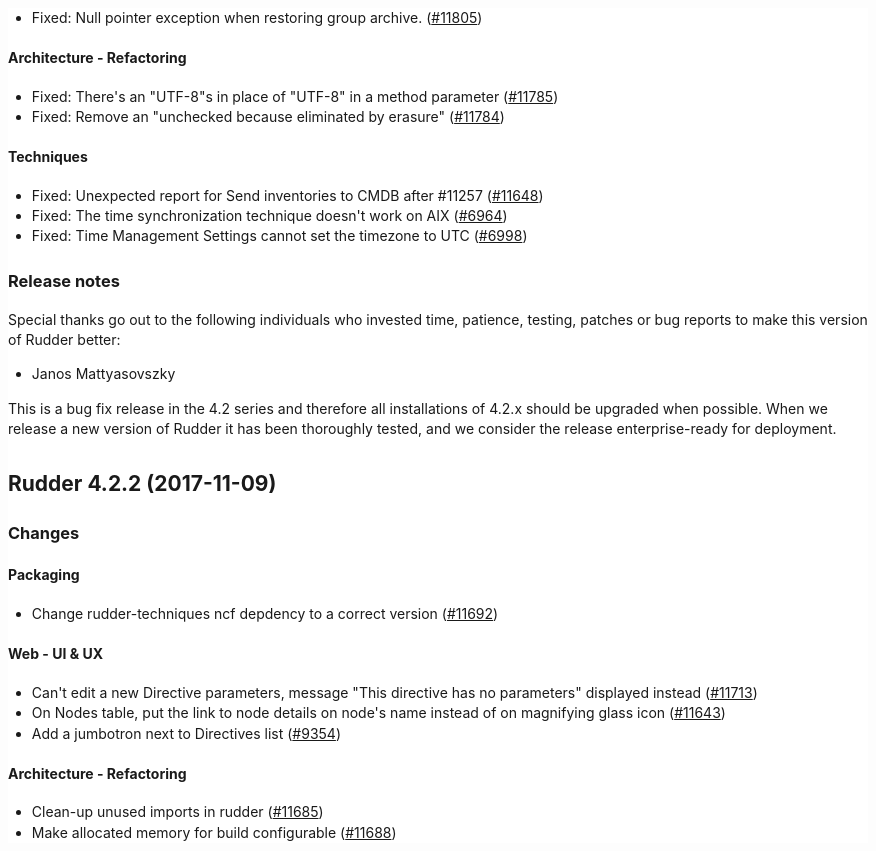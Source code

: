   - Fixed: Null pointer exception when restoring group archive.
    ([\#11805](https://www.rudder-project.org/redmine/issues/11805))

#### Architecture - Refactoring

  - Fixed: There's an "UTF-8"s in place of "UTF-8" in a method parameter
    ([\#11785](https://www.rudder-project.org/redmine/issues/11785))
  - Fixed: Remove an "unchecked because eliminated by erasure"
    ([\#11784](https://www.rudder-project.org/redmine/issues/11784))

#### Techniques

  - Fixed: Unexpected report for Send inventories to CMDB after #11257
    ([\#11648](https://www.rudder-project.org/redmine/issues/11648))
  - Fixed: The time synchronization technique doesn't work on AIX
    ([\#6964](https://www.rudder-project.org/redmine/issues/6964))
  - Fixed: Time Management Settings cannot set the timezone to UTC
    ([\#6998](https://www.rudder-project.org/redmine/issues/6998))

### Release notes

Special thanks go out to the following individuals who invested time, patience, testing, patches or bug reports to make this version of Rudder better:

 * Janos Mattyasovszky

This is a bug fix release in the 4.2 series and therefore all installations of 4.2.x should be upgraded when possible. When we release a new version of Rudder it has been thoroughly tested, and we consider the release enterprise-ready for deployment.

## <a name="4.2.2" > </a> Rudder 4.2.2 (2017-11-09)

### Changes

#### Packaging

  - Change rudder-techniques ncf depdency to a correct version
    ([\#11692](https://www.rudder-project.org/redmine/issues/11692))

#### Web - UI & UX

  - Can't edit a new Directive parameters, message "This directive has no parameters" displayed instead
    ([\#11713](https://www.rudder-project.org/redmine/issues/11713))
  - On Nodes table, put the link to node details on node's name instead of on magnifying glass icon
    ([\#11643](https://www.rudder-project.org/redmine/issues/11643))
  - Add a jumbotron next to Directives list
    ([\#9354](https://www.rudder-project.org/redmine/issues/9354))

#### Architecture - Refactoring

  - Clean-up unused imports in rudder
    ([\#11685](https://www.rudder-project.org/redmine/issues/11685))
  - Make allocated memory for build configurable
    ([\#11688](https://www.rudder-project.org/redmine/issues/11688))
